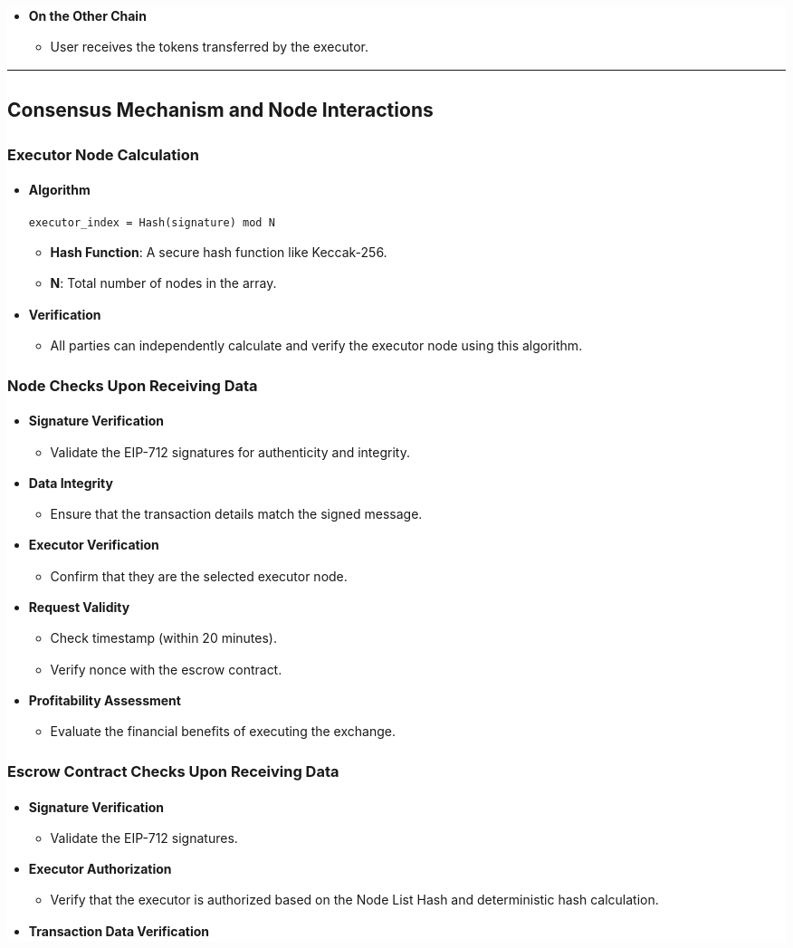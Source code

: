 - **On the Other Chain**

  - User receives the tokens transferred by the executor.

---

## Consensus Mechanism and Node Interactions

### Executor Node Calculation

- **Algorithm**

  ```plaintext
  executor_index = Hash(signature) mod N
  ```

  - **Hash Function**: A secure hash function like Keccak-256.

  - **N**: Total number of nodes in the array.

- **Verification**

  - All parties can independently calculate and verify the executor node using this algorithm.

### Node Checks Upon Receiving Data

- **Signature Verification**

  - Validate the EIP-712 signatures for authenticity and integrity.

- **Data Integrity**

  - Ensure that the transaction details match the signed message.

- **Executor Verification**

  - Confirm that they are the selected executor node.

- **Request Validity**

  - Check timestamp (within 20 minutes).

  - Verify nonce with the escrow contract.

- **Profitability Assessment**

  - Evaluate the financial benefits of executing the exchange.

### Escrow Contract Checks Upon Receiving Data

- **Signature Verification**

  - Validate the EIP-712 signatures.

- **Executor Authorization**

  - Verify that the executor is authorized based on the Node List Hash and deterministic hash calculation.

- **Transaction Data Verification**
